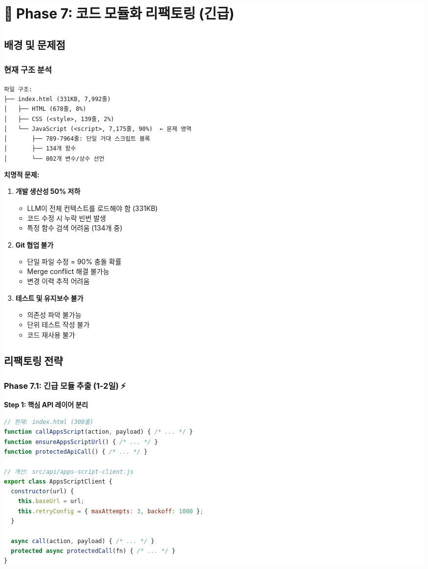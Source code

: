 # 🚨 Phase 7: 코드 모듈화 리팩토링 (긴급)

## 배경 및 문제점

### 현재 구조 분석
```
파일 구조:
├── index.html (331KB, 7,992줄)
│   ├── HTML (678줄, 8%)
│   ├── CSS (<style>, 139줄, 2%)
│   └── JavaScript (<script>, 7,175줄, 90%)  ← 문제 영역
│       ├── 789-7964줄: 단일 거대 스크립트 블록
│       ├── 134개 함수
│       └── 802개 변수/상수 선언
```

**치명적 문제:**
1. **개발 생산성 50% 저하**
   - LLM이 전체 컨텍스트를 로드해야 함 (331KB)
   - 코드 수정 시 누락 빈번 발생
   - 특정 함수 검색 어려움 (134개 중)

2. **Git 협업 불가**
   - 단일 파일 수정 = 90% 충돌 확률
   - Merge conflict 해결 불가능
   - 변경 이력 추적 어려움

3. **테스트 및 유지보수 불가**
   - 의존성 파악 불가능
   - 단위 테스트 작성 불가
   - 코드 재사용 불가

## 리팩토링 전략

### Phase 7.1: 긴급 모듈 추출 (1-2일) ⚡

**Step 1: 핵심 API 레이어 분리**
```javascript
// 현재: index.html (300줄)
function callAppsScript(action, payload) { /* ... */ }
function ensureAppsScriptUrl() { /* ... */ }
function protectedApiCall() { /* ... */ }

// 개선: src/api/apps-script-client.js
export class AppsScriptClient {
  constructor(url) {
    this.baseUrl = url;
    this.retryConfig = { maxAttempts: 3, backoff: 1000 };
  }

  async call(action, payload) { /* ... */ }
  protected async protectedCall(fn) { /* ... */ }
}
```
